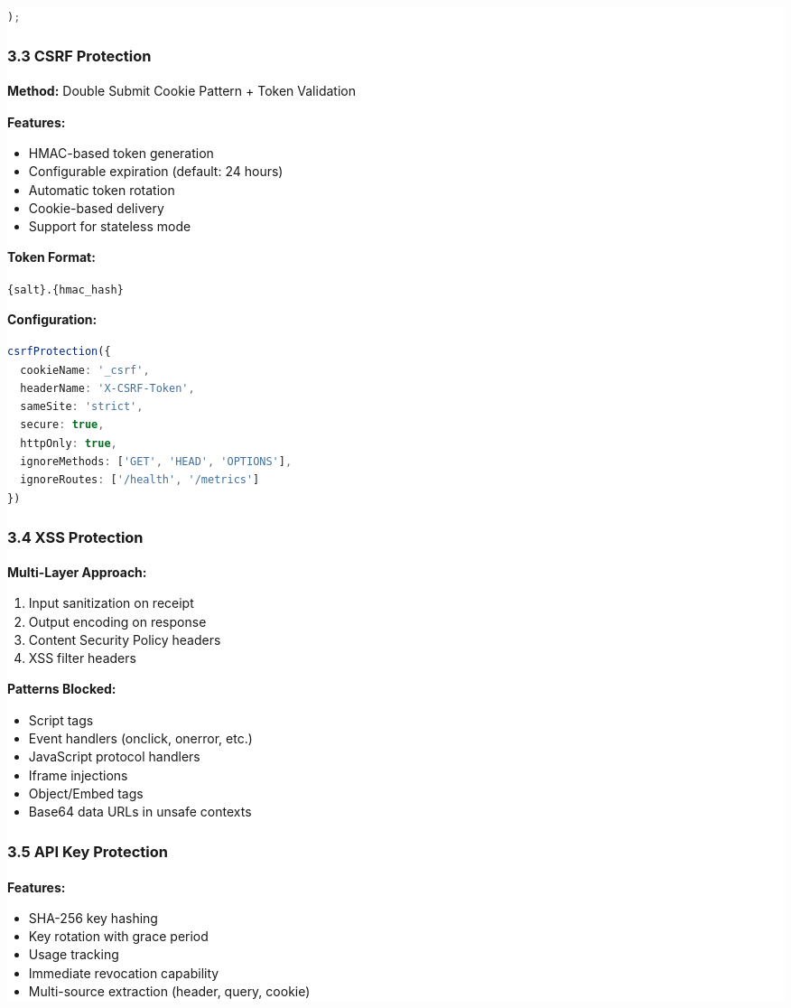 ```typescript
);
```

### 3.3 CSRF Protection

**Method:** Double Submit Cookie Pattern + Token Validation

**Features:**
- HMAC-based token generation
- Configurable expiration (default: 24 hours)
- Automatic token rotation
- Cookie-based delivery
- Support for stateless mode

**Token Format:**
```
{salt}.{hmac_hash}
```

**Configuration:**
```typescript
csrfProtection({
  cookieName: '_csrf',
  headerName: 'X-CSRF-Token',
  sameSite: 'strict',
  secure: true,
  httpOnly: true,
  ignoreMethods: ['GET', 'HEAD', 'OPTIONS'],
  ignoreRoutes: ['/health', '/metrics']
})
```

### 3.4 XSS Protection

**Multi-Layer Approach:**
1. Input sanitization on receipt
2. Output encoding on response
3. Content Security Policy headers
4. XSS filter headers

**Patterns Blocked:**
- Script tags
- Event handlers (onclick, onerror, etc.)
- JavaScript protocol handlers
- Iframe injections
- Object/Embed tags
- Base64 data URLs in unsafe contexts

### 3.5 API Key Protection

**Features:**
- SHA-256 key hashing
- Key rotation with grace period
- Usage tracking
- Immediate revocation capability
- Multi-source extraction (header, query, cookie)
